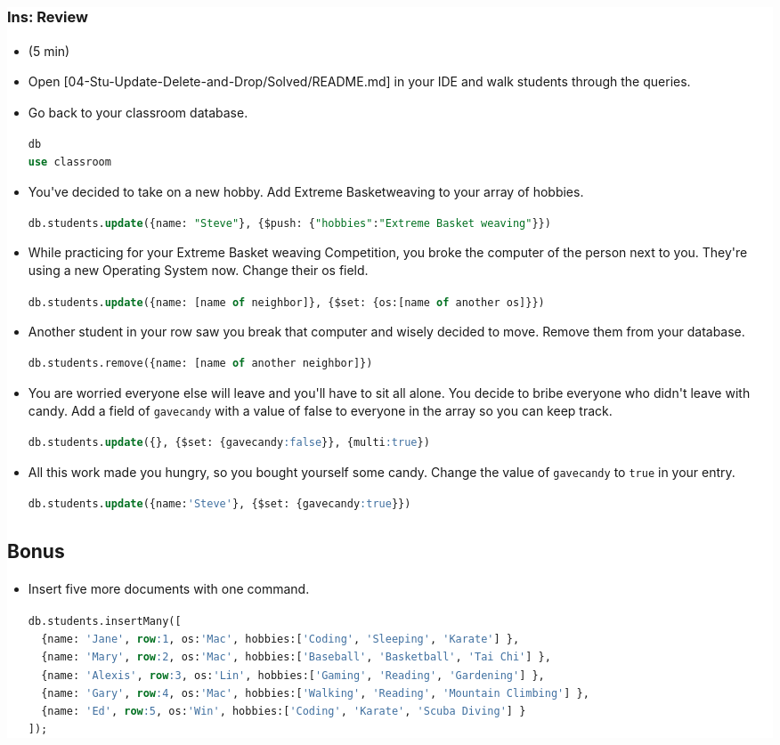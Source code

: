 ### Ins: Review

- (5 min)

* Open [04-Stu-Update-Delete-and-Drop/Solved/README.md] in your IDE and walk students through the queries.

* Go back to your classroom database.

  ```sql
  db
  use classroom
  ```

* You've decided to take on a new hobby. Add Extreme Basketweaving to your array of hobbies.

  ```sql
  db.students.update({name: "Steve"}, {$push: {"hobbies":"Extreme Basket weaving"}})
  ```

* While practicing for your Extreme Basket weaving Competition, you broke the computer of the person next to you. They're using a new Operating System now. Change their os field.

  ```sql
  db.students.update({name: [name of neighbor]}, {$set: {os:[name of another os]}})
  ```

* Another student in your row saw you break that computer and wisely decided to move. Remove them from your database.

  ```sql
  db.students.remove({name: [name of another neighbor]})
  ```

* You are worried everyone else will leave and you'll have to sit all alone. You decide to bribe everyone who didn't leave with candy. Add a field of `gavecandy` with a value of false to everyone in the array so you can keep track.

  ```sql
  db.students.update({}, {$set: {gavecandy:false}}, {multi:true})
  ```

* All this work made you hungry, so you bought yourself some candy. Change the value of `gavecandy` to `true` in your entry.

  ```sql
  db.students.update({name:'Steve'}, {$set: {gavecandy:true}})
  ```

## Bonus

- Insert five more documents with one command.

  ```sql
  db.students.insertMany([
    {name: 'Jane', row:1, os:'Mac', hobbies:['Coding', 'Sleeping', 'Karate'] },
    {name: 'Mary', row:2, os:'Mac', hobbies:['Baseball', 'Basketball', 'Tai Chi'] },
    {name: 'Alexis', row:3, os:'Lin', hobbies:['Gaming', 'Reading', 'Gardening'] },
    {name: 'Gary', row:4, os:'Mac', hobbies:['Walking', 'Reading', 'Mountain Climbing'] },
    {name: 'Ed', row:5, os:'Win', hobbies:['Coding', 'Karate', 'Scuba Diving'] }
  ]);
  ```

